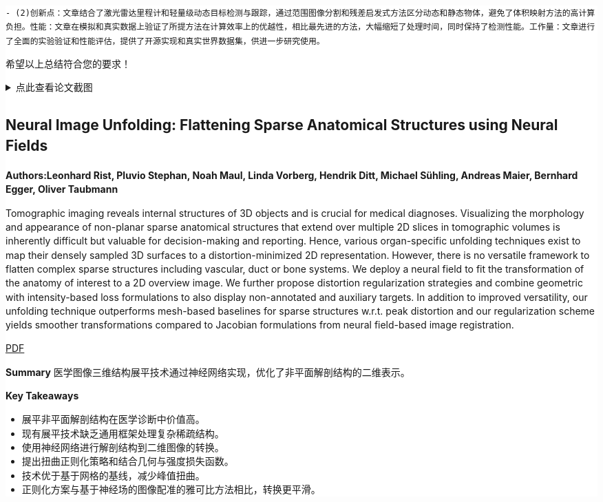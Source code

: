     - (2)创新点：文章结合了激光雷达里程计和轻量级动态目标检测与跟踪，通过范围图像分割和残差启发式方法区分动态和静态物体，避免了体积映射方法的高计算负担。性能：文章在模拟和真实数据上验证了所提方法在计算效率上的优越性，相比最先进的方法，大幅缩短了处理时间，同时保持了检测性能。工作量：文章进行了全面的实验验证和性能评估，提供了开源实现和真实世界数据集，供进一步研究使用。

希望以上总结符合您的要求！


<details><summary>点此查看论文截图</summary></details>




## Neural Image Unfolding: Flattening Sparse Anatomical Structures using   Neural Fields

**Authors:Leonhard Rist, Pluvio Stephan, Noah Maul, Linda Vorberg, Hendrik Ditt, Michael Sühling, Andreas Maier, Bernhard Egger, Oliver Taubmann**

Tomographic imaging reveals internal structures of 3D objects and is crucial for medical diagnoses. Visualizing the morphology and appearance of non-planar sparse anatomical structures that extend over multiple 2D slices in tomographic volumes is inherently difficult but valuable for decision-making and reporting. Hence, various organ-specific unfolding techniques exist to map their densely sampled 3D surfaces to a distortion-minimized 2D representation. However, there is no versatile framework to flatten complex sparse structures including vascular, duct or bone systems. We deploy a neural field to fit the transformation of the anatomy of interest to a 2D overview image. We further propose distortion regularization strategies and combine geometric with intensity-based loss formulations to also display non-annotated and auxiliary targets. In addition to improved versatility, our unfolding technique outperforms mesh-based baselines for sparse structures w.r.t. peak distortion and our regularization scheme yields smoother transformations compared to Jacobian formulations from neural field-based image registration. 

[PDF](http://arxiv.org/abs/2411.18415v1) 

**Summary**
医学图像三维结构展平技术通过神经网络实现，优化了非平面解剖结构的二维表示。

**Key Takeaways**
- 展平非平面解剖结构在医学诊断中价值高。
- 现有展平技术缺乏通用框架处理复杂稀疏结构。
- 使用神经网络进行解剖结构到二维图像的转换。
- 提出扭曲正则化策略和结合几何与强度损失函数。
- 技术优于基于网格的基线，减少峰值扭曲。
- 正则化方案与基于神经场的图像配准的雅可比方法相比，转换更平滑。

